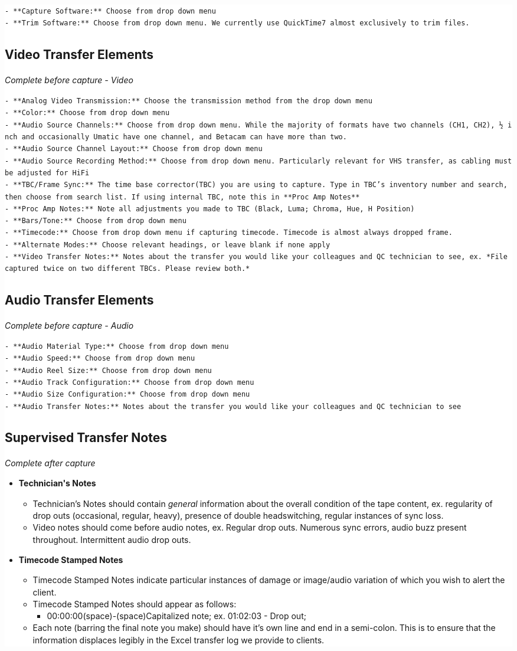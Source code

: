     - **Capture Software:** Choose from drop down menu
    - **Trim Software:** Choose from drop down menu. We currently use QuickTime7 almost exclusively to trim files.

## Video Transfer Elements
*Complete before capture - Video*

    - **Analog Video Transmission:** Choose the transmission method from the drop down menu
    - **Color:** Choose from drop down menu
    - **Audio Source Channels:** Choose from drop down menu. While the majority of formats have two channels (CH1, CH2), ½ inch and occasionally Umatic have one channel, and Betacam can have more than two.
    - **Audio Source Channel Layout:** Choose from drop down menu
    - **Audio Source Recording Method:** Choose from drop down menu. Particularly relevant for VHS transfer, as cabling must be adjusted for HiFi
    - **TBC/Frame Sync:** The time base corrector(TBC) you are using to capture. Type in TBC’s inventory number and search, then choose from search list. If using internal TBC, note this in **Proc Amp Notes**
    - **Proc Amp Notes:** Note all adjustments you made to TBC (Black, Luma; Chroma, Hue, H Position)
    - **Bars/Tone:** Choose from drop down menu
    - **Timecode:** Choose from drop down menu if capturing timecode. Timecode is almost always dropped frame.
    - **Alternate Modes:** Choose relevant headings, or leave blank if none apply
    - **Video Transfer Notes:** Notes about the transfer you would like your colleagues and QC technician to see, ex. *File captured twice on two different TBCs. Please review both.*

## Audio Transfer Elements
*Complete before capture - Audio*

    - **Audio Material Type:** Choose from drop down menu
    - **Audio Speed:** Choose from drop down menu
    - **Audio Reel Size:** Choose from drop down menu
    - **Audio Track Configuration:** Choose from drop down menu
    - **Audio Size Configuration:** Choose from drop down menu
    - **Audio Transfer Notes:** Notes about the transfer you would like your colleagues and QC technician to see

## Supervised Transfer Notes
*Complete after capture*

* **Technician's Notes**
    - Technician’s Notes should contain *general* information about the overall condition of the tape content, ex. regularity of drop outs (occasional, regular, heavy), presence of double headswitching, regular instances of sync loss.
    - Video notes should come before audio notes, ex. Regular drop outs. Numerous sync errors, audio buzz present throughout. Intermittent audio drop outs.

* **Timecode Stamped Notes**
    - Timecode Stamped Notes indicate particular instances of damage or image/audio variation of which you wish to alert the client.
    - Timecode Stamped Notes should appear as follows:
        - 00:00:00(space)-(space)Capitalized note; ex. 01:02:03 - Drop out;
    - Each note (barring the final note you make) should have it’s own line and end in a semi-colon. This is to ensure that the information displaces legibly in the Excel transfer log we provide to clients.
